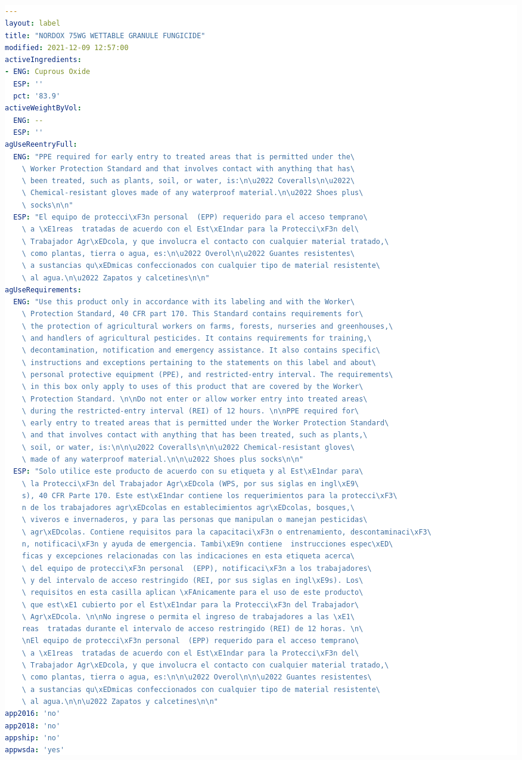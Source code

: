 ```yaml
---
layout: label
title: "NORDOX 75WG WETTABLE GRANULE FUNGICIDE"
modified: 2021-12-09 12:57:00
activeIngredients:
- ENG: Cuprous Oxide
  ESP: ''
  pct: '83.9'
activeWeightByVol:
  ENG: --
  ESP: ''
agUseReentryFull:
  ENG: "PPE required for early entry to treated areas that is permitted under the\
    \ Worker Protection Standard and that involves contact with anything that has\
    \ been treated, such as plants, soil, or water, is:\n\u2022 Coveralls\n\u2022\
    \ Chemical-resistant gloves made of any waterproof material.\n\u2022 Shoes plus\
    \ socks\n\n"
  ESP: "El equipo de protecci\xF3n personal  (EPP) requerido para el acceso temprano\
    \ a \xE1reas  tratadas de acuerdo con el Est\xE1ndar para la Protecci\xF3n del\
    \ Trabajador Agr\xEDcola, y que involucra el contacto con cualquier material tratado,\
    \ como plantas, tierra o agua, es:\n\u2022 Overol\n\u2022 Guantes resistentes\
    \ a sustancias qu\xEDmicas confeccionados con cualquier tipo de material resistente\
    \ al agua.\n\u2022 Zapatos y calcetines\n\n"
agUseRequirements:
  ENG: "Use this product only in accordance with its labeling and with the Worker\
    \ Protection Standard, 40 CFR part 170. This Standard contains requirements for\
    \ the protection of agricultural workers on farms, forests, nurseries and greenhouses,\
    \ and handlers of agricultural pesticides. It contains requirements for training,\
    \ decontamination, notification and emergency assistance. It also contains specific\
    \ instructions and exceptions pertaining to the statements on this label and about\
    \ personal protective equipment (PPE), and restricted-entry interval. The requirements\
    \ in this box only apply to uses of this product that are covered by the Worker\
    \ Protection Standard. \n\nDo not enter or allow worker entry into treated areas\
    \ during the restricted-entry interval (REI) of 12 hours. \n\nPPE required for\
    \ early entry to treated areas that is permitted under the Worker Protection Standard\
    \ and that involves contact with anything that has been treated, such as plants,\
    \ soil, or water, is:\n\n\u2022 Coveralls\n\n\u2022 Chemical-resistant gloves\
    \ made of any waterproof material.\n\n\u2022 Shoes plus socks\n\n"
  ESP: "Solo utilice este producto de acuerdo con su etiqueta y al Est\xE1ndar para\
    \ la Protecci\xF3n del Trabajador Agr\xEDcola (WPS, por sus siglas en ingl\xE9\
    s), 40 CFR Parte 170. Este est\xE1ndar contiene los requerimientos para la protecci\xF3\
    n de los trabajadores agr\xEDcolas en establecimientos agr\xEDcolas, bosques,\
    \ viveros e invernaderos, y para las personas que manipulan o manejan pesticidas\
    \ agr\xEDcolas. Contiene requisitos para la capacitaci\xF3n o entrenamiento, descontaminaci\xF3\
    n, notificaci\xF3n y ayuda de emergencia. Tambi\xE9n contiene  instrucciones espec\xED\
    ficas y excepciones relacionadas con las indicaciones en esta etiqueta acerca\
    \ del equipo de protecci\xF3n personal  (EPP), notificaci\xF3n a los trabajadores\
    \ y del intervalo de acceso restringido (REI, por sus siglas en ingl\xE9s). Los\
    \ requisitos en esta casilla aplican \xFAnicamente para el uso de este producto\
    \ que est\xE1 cubierto por el Est\xE1ndar para la Protecci\xF3n del Trabajador\
    \ Agr\xEDcola. \n\nNo ingrese o permita el ingreso de trabajadores a las \xE1\
    reas  tratadas durante el intervalo de acceso restringido (REI) de 12 horas. \n\
    \nEl equipo de protecci\xF3n personal  (EPP) requerido para el acceso temprano\
    \ a \xE1reas  tratadas de acuerdo con el Est\xE1ndar para la Protecci\xF3n del\
    \ Trabajador Agr\xEDcola, y que involucra el contacto con cualquier material tratado,\
    \ como plantas, tierra o agua, es:\n\n\u2022 Overol\n\n\u2022 Guantes resistentes\
    \ a sustancias qu\xEDmicas confeccionados con cualquier tipo de material resistente\
    \ al agua.\n\n\u2022 Zapatos y calcetines\n\n"
app2016: 'no'
app2018: 'no'
appship: 'no'
appwsda: 'yes'
```